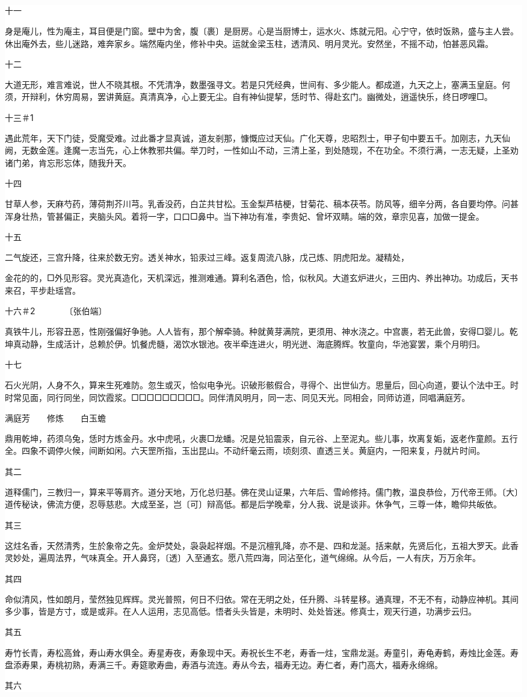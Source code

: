 十一  

身是庵儿，性为庵主，耳目便是门窗。壁中为舍，腹〔裹〕是厨房。心是当厨博士，运水火、炼就元阳。心宁守，依时饭熟，盛与主人尝。休出庵外去，些儿迷路，难奔家乡。端然庵内坐，修补中央。运就金梁玉柱，透清风、明月灵光。安然坐，不摇不动，怕甚恶风霜。  

十二  

大道无形，难言难说，世人不晓其根。不凭清净，数墨强寻文。若是只凭经典，世间有、多少能人。都成道，九天之上，塞满玉皇庭。何须，开辩利，休穷周易，罢讲黄庭。真清真净，心上要无尘。自有神仙提挈，恁时节、得赴玄门。幽微处，逍遥快乐，终日啰哩□。  

十三＃1  

遇此荒年，天下门徒，受魔受难。过此番才显真诚，道友剎那，慷慨应过天仙。广化天尊，忠昭烈士，甲子旬中要五千。加刚志，九天仙阙，无数金莲。逢魔一志当先，心上休教邪共偏。举刀时，一性如山不动，三清上圣，到处随现，不在功全。不须行满，一志无疑，上圣劝诸门弟，肯忘形忘体，随我升天。  

十四  

甘草人参，天麻芍药，薄荷荆芥川芎。乳香没药，白芷共甘松。玉金梨芦桔梗，甘菊花、稿本茯苓。防风等，细辛分两，各自要均停。问甚浑身壮热，管甚偏正，夹脑头风。着将一字，口口□鼻中。当下神功有准，李贵妃、曾坏双睛。端的效，章宗见喜，加做一提金。  

十五  

二气旋还，三宫升降，往来於数无穷。透关神水，铅汞过三峰。返复周流八脉，戊己炼、阴虎阳龙。凝精处，  

金花的的，□外见形容。灵光真造化，天机深远，推测难通。算利名酒色，恰，似秋风。大道玄炉进火，三田内、养出神功。功成后，天书来召，平步赴瑶宫。  

十六＃2　　　　〔张伯端〕  

真铁牛儿，形容丑恶，性刚强偏好争驰。人人皆有，那个解牵骑。种就黄芽满院，更须用、神水浇之。中宫裹，若无此兽，安得□婴儿。乾坤真动静，生成活计，总赖於伊。饥餐虎髓，渴饮水银池。夜半牵连进火，明光迸、海底腾辉。牧童向，华池宴罢，乘个月明归。  

十七  

石火光阴，人身不久，算来生死难防。忽生或灭，恰似电争光。识破形骸假合，寻得个、出世仙方。思量后，回心向道，要认个法中王。时时常见面，同行同坐，同饮霞浆。□□□□□□□□□。同伴清风明月，同一志、同见天光。同相会，同师访道，同唱满庭芳。  

满庭芳　　修炼　　白玉蟾  

鼎用乾坤，药须乌兔，恁时方炼金丹。水中虎吼，火裹□龙蟠。况是兑铅震汞，自元谷、上至泥丸。些儿事，坎离复姤，返老作童颜。五行全。四象不调停火候，间断如闲。六天罡所指，玉出昆山。不动纤毫云雨，顷刻须、直透三关。黄庭内，一阳来复，丹就片时间。  

其二  

道释儒门，三教归一，算来平等肩齐。道分天地，万化总归基。佛在灵山证果，六年后、雪岭修持。儒门教，温良恭俭，万代帝王师。〔大〕道传秘诀，佛流方便，忍辱慈悲。大成至圣，岂〔可〕辩高低。都是后学晚辈，分人我、说是谈非。休争气，三尊一体，瞻仰共皈依。  

其三  

这炷名香，天然清秀，生於象帝之先。金炉焚处，袅袅起祥烟。不是沉檀乳降，亦不是、四和龙涎。括来献，先贤后化，五祖大罗天。此香灵妙处，遍周法界，气味真全。开人鼻窍，〔透〕入至通玄。愿八荒四海，同沾至化，道气绵绵。从今后，一人有庆，万万余年。  

其四  

命似清风，性如朗月，莹然独见辉辉。灵光普照，何日不归依。常在无明之处，任升腾、斗转星移。通真理，不无不有，动静应神机。其间多少事，皆是方寸，或是或非。在人人运用，志见高低。悟者头头皆是，未明时、处处皆迷。修真士，观天行道，功满步云归。  

其五  

寿竹长青，寿松高耸，寿山寿水俱全。寿星寿夜，寿象现中天。寿祝长生不老，寿香一炷，宝鼎龙涎。寿童引，寿龟寿鹤，寿烛比金莲。寿盘添寿果，寿桃初熟，寿满三千。寿筵歌寿曲，寿酒与流连。寿从今去，福寿无边。寿仁者，寿门高大，福寿永绵绵。  

其六  

